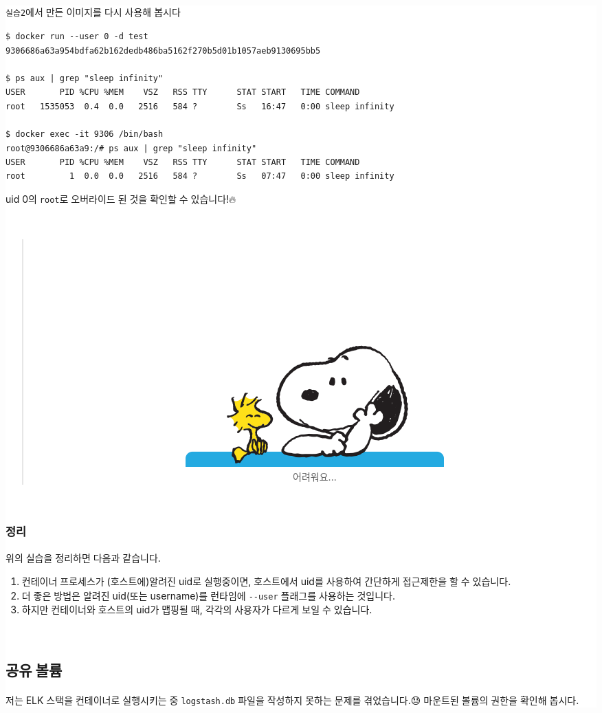 `실습2`에서 만든 이미지를 다시 사용해 봅시다
```shell
$ docker run --user 0 -d test
9306686a63a954bdfa62b162dedb486ba5162f270b5d01b1057aeb9130695bb5

$ ps aux | grep "sleep infinity"
USER       PID %CPU %MEM    VSZ   RSS TTY      STAT START   TIME COMMAND
root   1535053  0.4  0.0   2516   584 ?        Ss   16:47   0:00 sleep infinity

$ docker exec -it 9306 /bin/bash
root@9306686a63a9:/# ps aux | grep "sleep infinity"
USER       PID %CPU %MEM    VSZ   RSS TTY      STAT START   TIME COMMAND
root         1  0.0  0.0   2516   584 ?        Ss   07:47   0:00 sleep infinity
```
uid 0의 `root`로 오버라이드 된 것을 확인할 수 있습니다!🔥  

<br/>

> <p align="center">
> <img src="/assets/img/docker-shared-volume/thinking.png" style="max-height: 40vh;"/><br/>
> 어려워요...
> </p>

<br/>

### 정리
위의 실습을 정리하면 다음과 같습니다.
1. 컨테이너 프로세스가 (호스트에)알려진 uid로 실행중이면, 호스트에서 uid를 사용하여 간단하게 접근제한을 할 수 있습니다.  
1. 더 좋은 방법은 알려진 uid(또는 username)를 런타임에 `--user` 플래그를 사용하는 것입니다.
1. 하지만 컨테이너와 호스트의 uid가 맵핑될 때, 각각의 사용자가 다르게 보일 수 있습니다.

<br/>

## 공유 볼륨

저는 ELK 스택을 컨테이너로 실행시키는 중 `logstash.db` 파일을 작성하지 못하는 문제를 겪었습니다.:sweat:
마운트된 볼륨의 권한을 확인해 봅시다.
